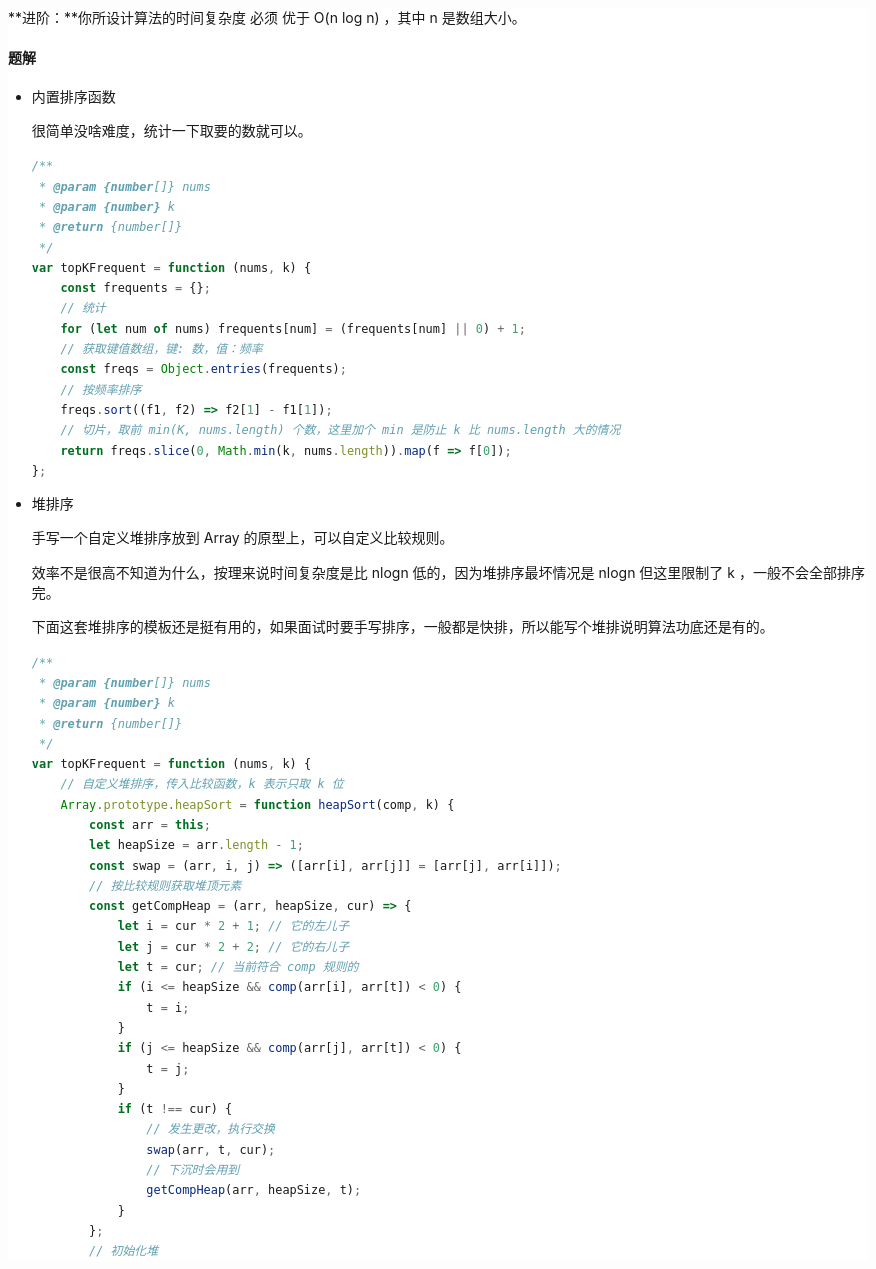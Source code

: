 **进阶：**你所设计算法的时间复杂度 必须 优于 O(n log n) ，其中 n 是数组大小。

#### **题解**

-   内置排序函数

    很简单没啥难度，统计一下取要的数就可以。

    ```js
    /**
     * @param {number[]} nums
     * @param {number} k
     * @return {number[]}
     */
    var topKFrequent = function (nums, k) {
        const frequents = {};
        // 统计
        for (let num of nums) frequents[num] = (frequents[num] || 0) + 1;
        // 获取键值数组，键: 数，值：频率
        const freqs = Object.entries(frequents);
        // 按频率排序
        freqs.sort((f1, f2) => f2[1] - f1[1]);
        // 切片，取前 min(K, nums.length) 个数，这里加个 min 是防止 k 比 nums.length 大的情况
        return freqs.slice(0, Math.min(k, nums.length)).map(f => f[0]);
    };
    ```

-   堆排序

    手写一个自定义堆排序放到 Array 的原型上，可以自定义比较规则。

    效率不是很高不知道为什么，按理来说时间复杂度是比 nlogn 低的，因为堆排序最坏情况是 nlogn
    但这里限制了 k ，一般不会全部排序完。

    下面这套堆排序的模板还是挺有用的，如果面试时要手写排序，一般都是快排，所以能写个堆排说明算法功底还是有的。

    ```js
    /**
     * @param {number[]} nums
     * @param {number} k
     * @return {number[]}
     */
    var topKFrequent = function (nums, k) {
        // 自定义堆排序，传入比较函数，k 表示只取 k 位
        Array.prototype.heapSort = function heapSort(comp, k) {
            const arr = this;
            let heapSize = arr.length - 1;
            const swap = (arr, i, j) => ([arr[i], arr[j]] = [arr[j], arr[i]]);
            // 按比较规则获取堆顶元素
            const getCompHeap = (arr, heapSize, cur) => {
                let i = cur * 2 + 1; // 它的左儿子
                let j = cur * 2 + 2; // 它的右儿子
                let t = cur; // 当前符合 comp 规则的
                if (i <= heapSize && comp(arr[i], arr[t]) < 0) {
                    t = i;
                }
                if (j <= heapSize && comp(arr[j], arr[t]) < 0) {
                    t = j;
                }
                if (t !== cur) {
                    // 发生更改，执行交换
                    swap(arr, t, cur);
                    // 下沉时会用到
                    getCompHeap(arr, heapSize, t);
                }
            };
            // 初始化堆